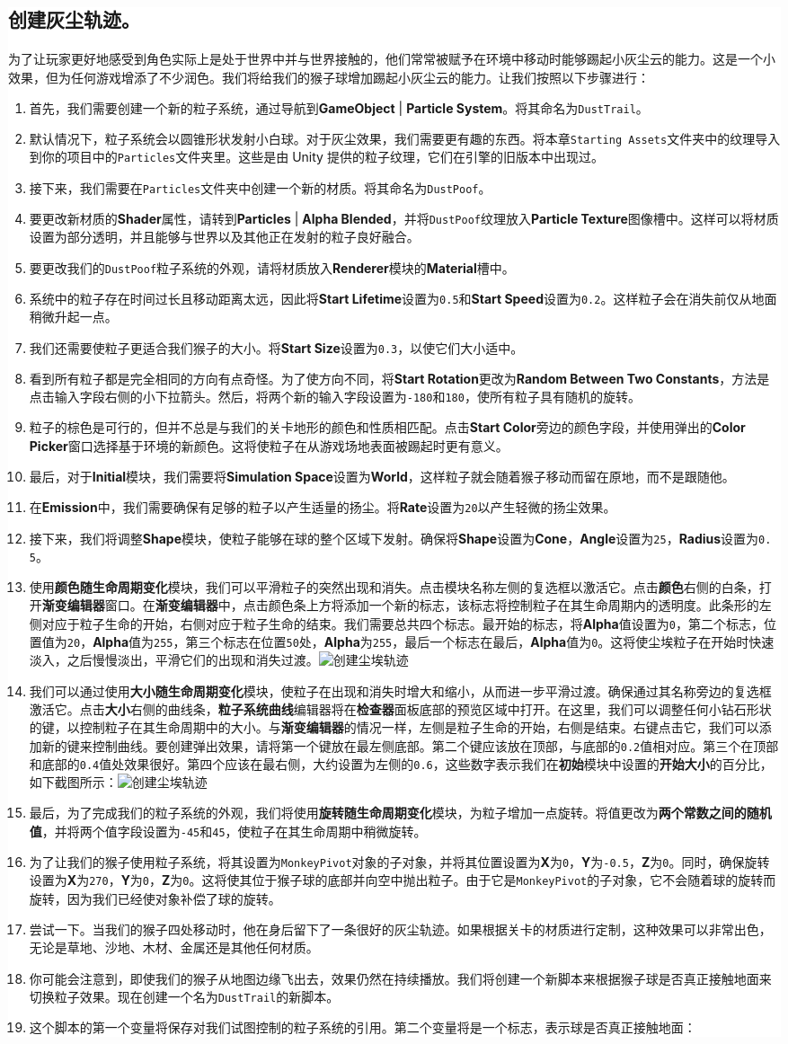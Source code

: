 ## 创建灰尘轨迹。

为了让玩家更好地感受到角色实际上是处于世界中并与世界接触的，他们常常被赋予在环境中移动时能够踢起小灰尘云的能力。这是一个小效果，但为任何游戏增添了不少润色。我们将给我们的猴子球增加踢起小灰尘云的能力。让我们按照以下步骤进行：

1.  首先，我们需要创建一个新的粒子系统，通过导航到**GameObject** | **Particle System**。将其命名为`DustTrail`。

1.  默认情况下，粒子系统会以圆锥形状发射小白球。对于灰尘效果，我们需要更有趣的东西。将本章`Starting Assets`文件夹中的纹理导入到你的项目中的`Particles`文件夹里。这些是由 Unity 提供的粒子纹理，它们在引擎的旧版本中出现过。

1.  接下来，我们需要在`Particles`文件夹中创建一个新的材质。将其命名为`DustPoof`。

1.  要更改新材质的**Shader**属性，请转到**Particles** | **Alpha Blended**，并将`DustPoof`纹理放入**Particle Texture**图像槽中。这样可以将材质设置为部分透明，并且能够与世界以及其他正在发射的粒子良好融合。

1.  要更改我们的`DustPoof`粒子系统的外观，请将材质放入**Renderer**模块的**Material**槽中。

1.  系统中的粒子存在时间过长且移动距离太远，因此将**Start Lifetime**设置为`0.5`和**Start Speed**设置为`0.2`。这样粒子会在消失前仅从地面稍微升起一点。

1.  我们还需要使粒子更适合我们猴子的大小。将**Start Size**设置为`0.3`，以使它们大小适中。

1.  看到所有粒子都是完全相同的方向有点奇怪。为了使方向不同，将**Start Rotation**更改为**Random Between Two Constants**，方法是点击输入字段右侧的小下拉箭头。然后，将两个新的输入字段设置为`-180`和`180`，使所有粒子具有随机的旋转。

1.  粒子的棕色是可行的，但并不总是与我们的关卡地形的颜色和性质相匹配。点击**Start Color**旁边的颜色字段，并使用弹出的**Color Picker**窗口选择基于环境的新颜色。这将使粒子在从游戏场地表面被踢起时更有意义。

1.  最后，对于**Initial**模块，我们需要将**Simulation Space**设置为**World**，这样粒子就会随着猴子移动而留在原地，而不是跟随他。

1.  在**Emission**中，我们需要确保有足够的粒子以产生适量的扬尘。将**Rate**设置为`20`以产生轻微的扬尘效果。

1.  接下来，我们将调整**Shape**模块，使粒子能够在球的整个区域下发射。确保将**Shape**设置为**Cone**，**Angle**设置为`25`，**Radius**设置为`0.5`。

1.  使用**颜色随生命周期变化**模块，我们可以平滑粒子的突然出现和消失。点击模块名称左侧的复选框以激活它。点击**颜色**右侧的白条，打开**渐变编辑器**窗口。在**渐变编辑器**中，点击颜色条上方将添加一个新的标志，该标志将控制粒子在其生命周期内的透明度。此条形的左侧对应于粒子生命的开始，右侧对应于粒子生命的结束。我们需要总共四个标志。最开始的标志，将**Alpha**值设置为`0`，第二个标志，位置值为`20`，**Alpha**值为`255`，第三个标志在位置`50`处，**Alpha**为`255`，最后一个标志在最后，**Alpha**值为`0`。这将使尘埃粒子在开始时快速淡入，之后慢慢淡出，平滑它们的出现和消失过渡。![创建尘埃轨迹](https://github.com/OpenDocCN/freelearn-android-zh/raw/master/docs/lrn-unity-andr-gm-dev/img/4691OT_08_17.jpg)

1.  我们可以通过使用**大小随生命周期变化**模块，使粒子在出现和消失时增大和缩小，从而进一步平滑过渡。确保通过其名称旁边的复选框激活它。点击**大小**右侧的曲线条，**粒子系统曲线**编辑器将在**检查器**面板底部的预览区域中打开。在这里，我们可以调整任何小钻石形状的键，以控制粒子在其生命周期中的大小。与**渐变编辑器**的情况一样，左侧是粒子生命的开始，右侧是结束。右键点击它，我们可以添加新的键来控制曲线。要创建弹出效果，请将第一个键放在最左侧底部。第二个键应该放在顶部，与底部的`0.2`值相对应。第三个在顶部和底部的`0.4`值处效果很好。第四个应该在最右侧，大约设置为左侧的`0.6`，这些数字表示我们在**初始**模块中设置的**开始大小**的百分比，如下截图所示：![创建尘埃轨迹](https://github.com/OpenDocCN/freelearn-android-zh/raw/master/docs/lrn-unity-andr-gm-dev/img/4691OT_08_18.jpg)

1.  最后，为了完成我们的粒子系统的外观，我们将使用**旋转随生命周期变化**模块，为粒子增加一点旋转。将值更改为**两个常数之间的随机值**，并将两个值字段设置为`-45`和`45`，使粒子在其生命周期中稍微旋转。

1.  为了让我们的猴子使用粒子系统，将其设置为`MonkeyPivot`对象的子对象，并将其位置设置为**X**为`0`，**Y**为`-0.5`，**Z**为`0`。同时，确保旋转设置为**X**为`270`，**Y**为`0`，**Z**为`0`。这将使其位于猴子球的底部并向空中抛出粒子。由于它是`MonkeyPivot`的子对象，它不会随着球的旋转而旋转，因为我们已经使对象补偿了球的旋转。

1.  尝试一下。当我们的猴子四处移动时，他在身后留下了一条很好的灰尘轨迹。如果根据关卡的材质进行定制，这种效果可以非常出色，无论是草地、沙地、木材、金属还是其他任何材质。

1.  你可能会注意到，即使我们的猴子从地图边缘飞出去，效果仍然在持续播放。我们将创建一个新脚本来根据猴子球是否真正接触地面来切换粒子效果。现在创建一个名为`DustTrail`的新脚本。

1.  这个脚本的第一个变量将保存对我们试图控制的粒子系统的引用。第二个变量将是一个标志，表示球是否真正接触地面：
